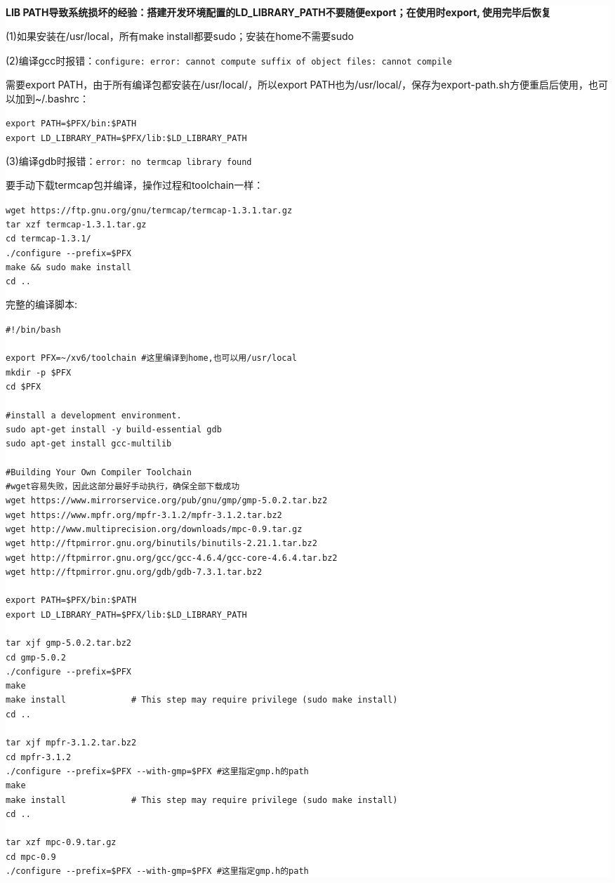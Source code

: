 **LIB PATH导致系统损坏的经验：搭建开发环境配置的LD_LIBRARY_PATH不要随便export；在使用时export, 使用完毕后恢复**

(1)如果安装在/usr/local，所有make install都要sudo；安装在home不需要sudo

(2)编译gcc时报错：`configure: error: cannot compute suffix of object files: cannot compile`

需要export PATH，由于所有编译包都安装在/usr/local/，所以export PATH也为/usr/local/，保存为export-path.sh方便重启后使用，也可以加到~/.bashrc：

```
export PATH=$PFX/bin:$PATH
export LD_LIBRARY_PATH=$PFX/lib:$LD_LIBRARY_PATH
```

(3)编译gdb时报错：`error: no termcap library found`

要手动下载termcap包并编译，操作过程和toolchain一样：

```
wget https://ftp.gnu.org/gnu/termcap/termcap-1.3.1.tar.gz
tar xzf termcap-1.3.1.tar.gz
cd termcap-1.3.1/
./configure --prefix=$PFX
make && sudo make install
cd ..
```

完整的编译脚本:

```
#!/bin/bash

export PFX=~/xv6/toolchain #这里编译到home,也可以用/usr/local
mkdir -p $PFX
cd $PFX

#install a development environment.
sudo apt-get install -y build-essential gdb
sudo apt-get install gcc-multilib

#Building Your Own Compiler Toolchain
#wget容易失败，因此这部分最好手动执行，确保全部下载成功
wget https://www.mirrorservice.org/pub/gnu/gmp/gmp-5.0.2.tar.bz2
wget https://www.mpfr.org/mpfr-3.1.2/mpfr-3.1.2.tar.bz2
wget http://www.multiprecision.org/downloads/mpc-0.9.tar.gz
wget http://ftpmirror.gnu.org/binutils/binutils-2.21.1.tar.bz2
wget http://ftpmirror.gnu.org/gcc/gcc-4.6.4/gcc-core-4.6.4.tar.bz2
wget http://ftpmirror.gnu.org/gdb/gdb-7.3.1.tar.bz2

export PATH=$PFX/bin:$PATH
export LD_LIBRARY_PATH=$PFX/lib:$LD_LIBRARY_PATH

tar xjf gmp-5.0.2.tar.bz2
cd gmp-5.0.2
./configure --prefix=$PFX
make
make install             # This step may require privilege (sudo make install)
cd ..

tar xjf mpfr-3.1.2.tar.bz2
cd mpfr-3.1.2
./configure --prefix=$PFX --with-gmp=$PFX #这里指定gmp.h的path
make
make install             # This step may require privilege (sudo make install)
cd ..

tar xzf mpc-0.9.tar.gz
cd mpc-0.9
./configure --prefix=$PFX --with-gmp=$PFX #这里指定gmp.h的path
```
